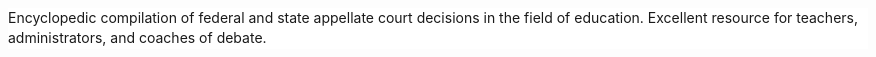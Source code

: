 <p>
Encyclopedic compilation of federal and state appellate court decisions in the field of education. Excellent resource for teachers, administrators, and coaches of debate.
</p>
</body>